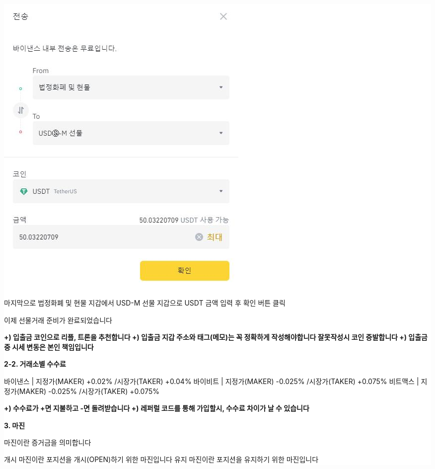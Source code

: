 ![현물선물전송 9.PNG.jpg](.\images\6bae630c3d0722562ec3f0f0c60fba1d.jpg)

 

마지막으로 법정화폐 및 현물 지갑에서 USD-M 선물 지갑으로 USDT 금액 입력 후 확인 버튼 클릭

 

이제 선물거래 준비가 완료되었습니다

**+) 입출금 코인으로 리플, 트론을 추천합니다
+) 입출금 지갑 주소와 태그(메모)는 꼭 정확하게 작성해야합니다 잘못작성시 코인 증발합니다
+) 입출금 중 시세 변동은 본인 책임입니다**

**2-2. 거래소별 수수료**

바이낸스 | 지정가(MAKER) +0.02% /시장가(TAKER) +0.04%
바이비트 | 지정가(MAKER) -0.025% /시장가(TAKER) +0.075%
비트맥스 | 지정가(MAKER) -0.025% /시장가(TAKER) +0.075%

**+) 수수료가 +면 지불하고 -면 돌려받습니다
+) 레퍼럴 코드를 통해 가입할시, 수수료 차이가 날 수 있습니다**

**3. 마진**

마진이란 증거금을 의미합니다

개시 마진이란 포지션을 개시(OPEN)하기 위한 마진입니다
유지 마진이란 포지션을 유지하기 위한 마진입니다

